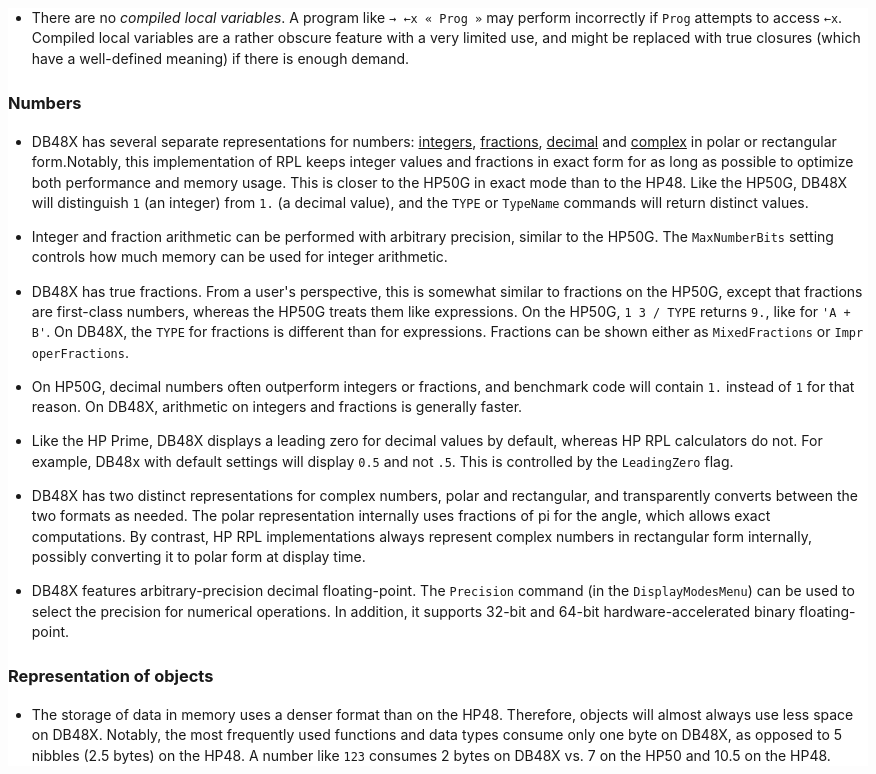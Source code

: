 * There are no _compiled local variables_. A program like `→ ←x « Prog »`
  may perform incorrectly if `Prog` attempts to access `←x`. Compiled local
  variables are a rather obscure feature with a very limited use, and might be
  replaced with true closures (which have a well-defined meaning) if there is
  enough demand.


### Numbers

* DB48X has several separate representations for numbers:
  [integers](#integers), [fractions](#fractions),
  [decimal](#decimal-numbers) and [complex](#complex-numbers) in polar or
  rectangular form.Notably, this implementation of RPL keeps integer values
  and fractions in exact form for as long as possible to optimize both
  performance and memory usage.  This is closer to the HP50G in exact mode than
  to the HP48. Like the HP50G, DB48X will distinguish `1` (an integer) from `1.`
  (a decimal value), and the `TYPE` or `TypeName` commands will return distinct
  values.

* Integer and fraction arithmetic can be performed with arbitrary
  precision, similar to the HP50G. The `MaxNumberBits` setting controls how much
  memory can be used for integer arithmetic.

* DB48X has true fractions. From a user's perspective, this is somewhat similar
  to fractions on the HP50G, except that fractions are first-class numbers,
  whereas the HP50G treats them like expressions. On the HP50G, `1 3 / TYPE`
  returns `9.`, like for `'A + B'`. On DB48X, the `TYPE` for fractions is
  different than for expressions. Fractions can be shown either as
  `MixedFractions` or `ImproperFractions`.

* On HP50G, decimal numbers often outperform integers or fractions, and
  benchmark code will contain `1.` instead of `1` for that reason. On DB48X,
  arithmetic on integers and fractions is generally faster.

* Like the HP Prime, DB48X displays a leading zero for decimal values by
  default, whereas HP RPL calculators do not. For example, DB48x with default
  settings will display `0.5` and not `.5`. This is controlled by the
  `LeadingZero` flag.

* DB48X has two distinct representations for complex numbers, polar and
  rectangular, and transparently converts between the two formats as needed.
  The polar representation internally uses fractions of pi for the
  angle, which allows exact computations. By contrast, HP RPL implementations
  always represent complex numbers in rectangular form internally, possibly
  converting it to polar form at display time.

* DB48X features arbitrary-precision decimal floating-point. The `Precision`
  command (in the `DisplayModesMenu`) can be used to select the precision for
  numerical operations. In addition, it supports 32-bit and 64-bit
  hardware-accelerated binary floating-point.


### Representation of objects

* The storage of data in memory uses a denser format than on the HP48.
  Therefore, objects will almost always use less space on DB48X. Notably, the
  most frequently used functions and data types consume only one byte on DB48X,
  as opposed to 5 nibbles (2.5 bytes) on the HP48. A number like `123` consumes
  2 bytes on DB48X vs. 7 on the HP50 and 10.5 on the HP48.
